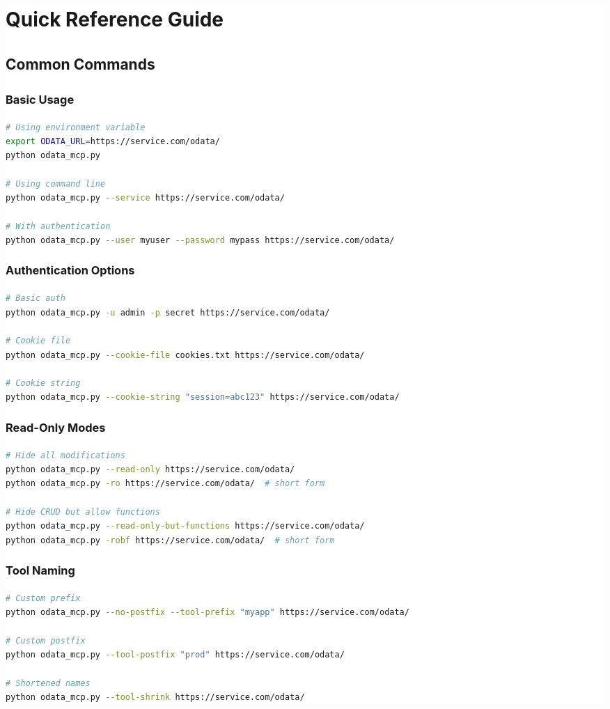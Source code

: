 # Quick Reference Guide

## Common Commands

### Basic Usage
```bash
# Using environment variable
export ODATA_URL=https://service.com/odata/
python odata_mcp.py

# Using command line
python odata_mcp.py --service https://service.com/odata/

# With authentication
python odata_mcp.py --user myuser --password mypass https://service.com/odata/
```

### Authentication Options
```bash
# Basic auth
python odata_mcp.py -u admin -p secret https://service.com/odata/

# Cookie file
python odata_mcp.py --cookie-file cookies.txt https://service.com/odata/

# Cookie string
python odata_mcp.py --cookie-string "session=abc123" https://service.com/odata/
```

### Read-Only Modes
```bash
# Hide all modifications
python odata_mcp.py --read-only https://service.com/odata/
python odata_mcp.py -ro https://service.com/odata/  # short form

# Hide CRUD but allow functions
python odata_mcp.py --read-only-but-functions https://service.com/odata/
python odata_mcp.py -robf https://service.com/odata/  # short form
```

### Tool Naming
```bash
# Custom prefix
python odata_mcp.py --no-postfix --tool-prefix "myapp" https://service.com/odata/

# Custom postfix
python odata_mcp.py --tool-postfix "prod" https://service.com/odata/

# Shortened names
python odata_mcp.py --tool-shrink https://service.com/odata/
```
